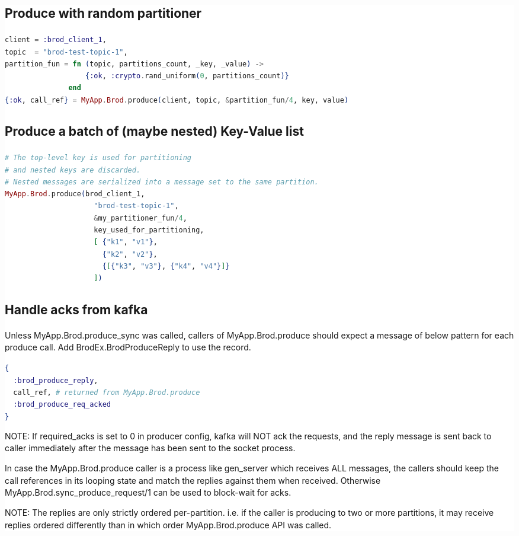 ## Produce with random partitioner

```elixir
client = :brod_client_1,
topic  = "brod-test-topic-1",
partition_fun = fn (topic, partitions_count, _key, _value) ->
                   {:ok, :crypto.rand_uniform(0, partitions_count)}
               end
{:ok, call_ref} = MyApp.Brod.produce(client, topic, &partition_fun/4, key, value)
```

## Produce a batch of (maybe nested) Key-Value list

```elixir
# The top-level key is used for partitioning
# and nested keys are discarded.
# Nested messages are serialized into a message set to the same partition.
MyApp.Brod.produce(brod_client_1,
                     "brod-test-topic-1",
                     &my_partitioner_fun/4,
                     key_used_for_partitioning,
                     [ {"k1", "v1"},
                       {"k2", "v2"},
                       {[{"k3", "v3"}, {"k4", "v4"}]}
                     ])
```

## Handle acks from kafka

Unless MyApp.Brod.produce_sync was called, callers of MyApp.Brod.produce should 
expect a message of below pattern for each produce call. 
Add BrodEx.BrodProduceReply to use the record.

```elixir
{
  :brod_produce_reply,
  call_ref, # returned from MyApp.Brod.produce
  :brod_produce_req_acked
}
```

NOTE: If required_acks is set to 0 in producer config, 
kafka will NOT ack the requests, and the reply message is sent back 
to caller immediately after the message has been sent to the socket process.

In case the MyApp.Brod.produce caller is a process like gen_server which 
receives ALL messages, the callers should keep the call references in its 
looping state and match the replies against them when received. 
Otherwise MyApp.Brod.sync_produce_request/1 can be used to block-wait for acks.

NOTE: The replies are only strictly ordered per-partition. 
i.e. if the caller is producing to two or more partitions, 
it may receive replies ordered differently than in which order 
MyApp.Brod.produce API was called.
